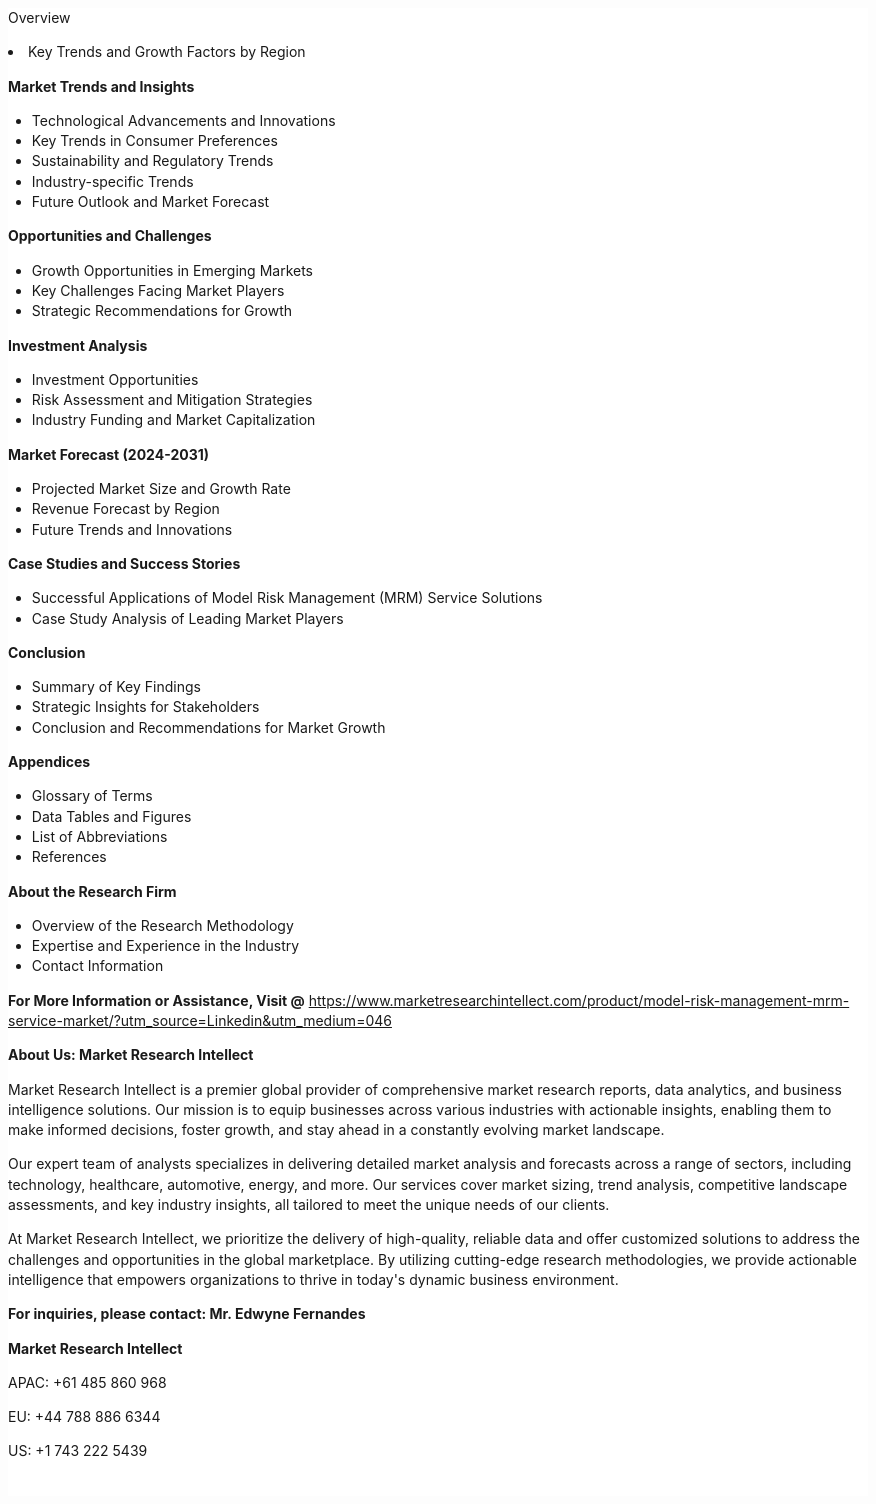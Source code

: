 Overview</li><li>Key Trends and Growth Factors by Region</li></ul><p><strong>Market Trends and Insights</strong></p><ul><li>Technological Advancements and Innovations</li><li>Key Trends in Consumer Preferences</li><li>Sustainability and Regulatory Trends</li><li>Industry-specific Trends</li><li>Future Outlook and Market Forecast</li></ul><p><strong>Opportunities and Challenges</strong></p><ul><li>Growth Opportunities in Emerging Markets</li><li>Key Challenges Facing Market Players</li><li>Strategic Recommendations for Growth</li></ul><p><strong>Investment Analysis</strong></p><ul><li>Investment Opportunities</li><li>Risk Assessment and Mitigation Strategies</li><li>Industry Funding and Market Capitalization</li></ul><p><strong>Market Forecast (2024-2031)</strong></p><ul><li>Projected Market Size and Growth Rate</li><li>Revenue Forecast by Region</li><li>Future Trends and Innovations</li></ul><p><strong>Case Studies and Success Stories</strong></p><ul><li>Successful Applications of Model Risk Management (MRM) Service Solutions</li><li>Case Study Analysis of Leading Market Players</li></ul><p><strong>Conclusion</strong></p><ul><li>Summary of Key Findings</li><li>Strategic Insights for Stakeholders</li><li>Conclusion and Recommendations for Market Growth</li></ul><p><strong>Appendices</strong></p><ul><li>Glossary of Terms</li><li>Data Tables and Figures</li><li>List of Abbreviations</li><li>References</li></ul><p><strong>About the Research Firm</strong></p><ul><li>Overview of the Research Methodology</li><li>Expertise and Experience in the Industry</li><li>Contact Information</li></ul></div><div class="article-main__content" data-test-id="publishing-text-block"><p><span class="font-[700]"><strong>For More Information or Assistance, Visit @</strong>&nbsp;<a href="https://www.marketresearchintellect.com/product/model-risk-management-mrm-service-market/?utm_source=Linkedin&utm_medium=046">https://www.marketresearchintellect.com/product/model-risk-management-mrm-service-market/?utm_source=Linkedin&utm_medium=046</a></span></p><p><strong>About Us: Market Research Intellect</strong></p><p>Market Research Intellect is a premier global provider of comprehensive market research reports, data analytics, and business intelligence solutions. Our mission is to equip businesses across various industries with actionable insights, enabling them to make informed decisions, foster growth, and stay ahead in a constantly evolving market landscape.</p><p>Our expert team of analysts specializes in delivering detailed market analysis and forecasts across a range of sectors, including technology, healthcare, automotive, energy, and more. Our services cover market sizing, trend analysis, competitive landscape assessments, and key industry insights, all tailored to meet the unique needs of our clients.</p><p>At Market Research Intellect, we prioritize the delivery of high-quality, reliable data and offer customized solutions to address the challenges and opportunities in the global marketplace. By utilizing cutting-edge research methodologies, we provide actionable intelligence that empowers organizations to thrive in today's dynamic business environment.</p><p><strong>For inquiries, please contact: Mr. Edwyne Fernandes</strong></p><p><strong>Market Research Intellect</strong></p><p>APAC: +61 485 860 968</p><p>EU: +44 788 886 6344</p><p>US: +1 743 222 5439</p></div><div class="article-main__content" data-test-id="publishing-text-block">&nbsp;</div>
